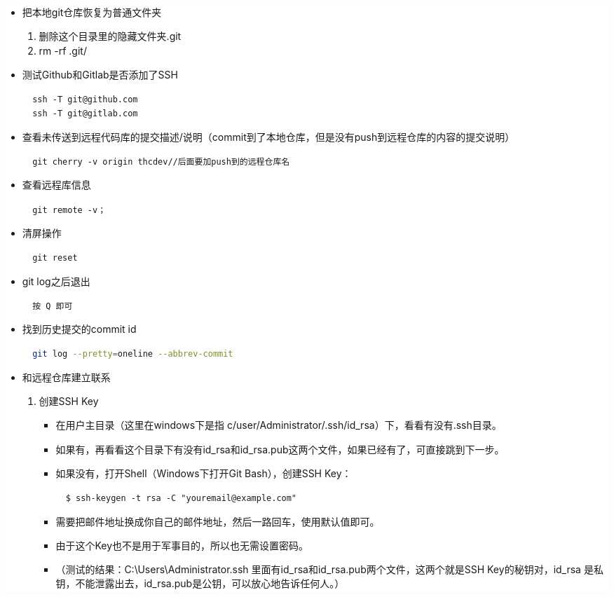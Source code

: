 - 把本地git仓库恢复为普通文件夹

    1. 删除这个目录里的隐藏文件夹.git
    2. rm -rf .git/

- 测试Github和Gitlab是否添加了SSH

    ```shell
      ssh -T git@github.com
      ssh -T git@gitlab.com
    ```

- 查看未传送到远程代码库的提交描述/说明（commit到了本地仓库，但是没有push到远程仓库的内容的提交说明）

    ```shell
      git cherry -v origin thcdev//后面要加push到的远程仓库名
    ```

- 查看远程库信息

    ```shell
      git remote -v；
    ```

- 清屏操作

    ```shell
      git reset
    ```

- git log之后退出

    ```shell
      按 Q 即可
    ```

- 找到历史提交的commit id

    ```bash
      git log --pretty=oneline --abbrev-commit
    ```

- 和远程仓库建立联系

    1. 创建SSH Key

        - 在用户主目录（这里在windows下是指 c/user/Administrator/.ssh/id_rsa）下，看看有没有.ssh目录。

        - 如果有，再看看这个目录下有没有id_rsa和id_rsa.pub这两个文件，如果已经有了，可直接跳到下一步。

        - 如果没有，打开Shell（Windows下打开Git Bash），创建SSH Key：

            ```shell
              $ ssh-keygen -t rsa -C "youremail@example.com"
            ```

        - 需要把邮件地址换成你自己的邮件地址，然后一路回车，使用默认值即可。

        - 由于这个Key也不是用于军事目的，所以也无需设置密码。

        - （测试的结果：C:\Users\Administrator.ssh 里面有id_rsa和id_rsa.pub两个文件，这两个就是SSH Key的秘钥对，id_rsa
            是私钥，不能泄露出去，id_rsa.pub是公钥，可以放心地告诉任何人。）
